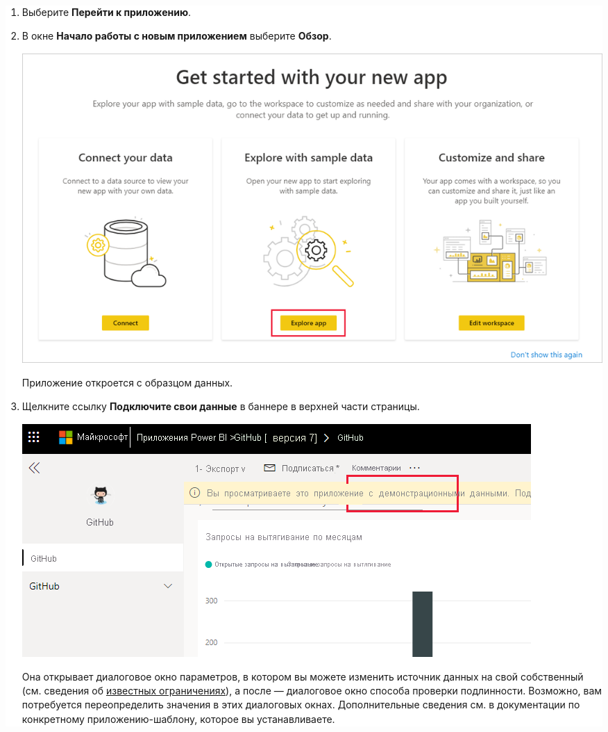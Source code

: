 1. Выберите **Перейти к приложению**.

1. В окне **Начало работы с новым приложением** выберите **Обзор**.

   ![Экран-заставка шаблона приложения](media/service-template-apps-install-distribute/power-bi-template-app-get-started.png)

   Приложение откроется с образцом данных.

1. Щелкните ссылку **Подключите свои данные** в баннере в верхней части страницы.

   ![Ссылка "Подключите свои данные" в приложении GitHub](media/service-template-apps-install-distribute/power-bi-template-app-connect-data.png)

    Она открывает диалоговое окно параметров, в котором вы можете изменить источник данных на свой собственный (см. сведения об [известных ограничениях](service-template-apps-overview.md#known-limitations)), а после — диалоговое окно способа проверки подлинности. Возможно, вам потребуется переопределить значения в этих диалоговых окнах. Дополнительные сведения см. в документации по конкретному приложению-шаблону, которое вы устанавливаете.
